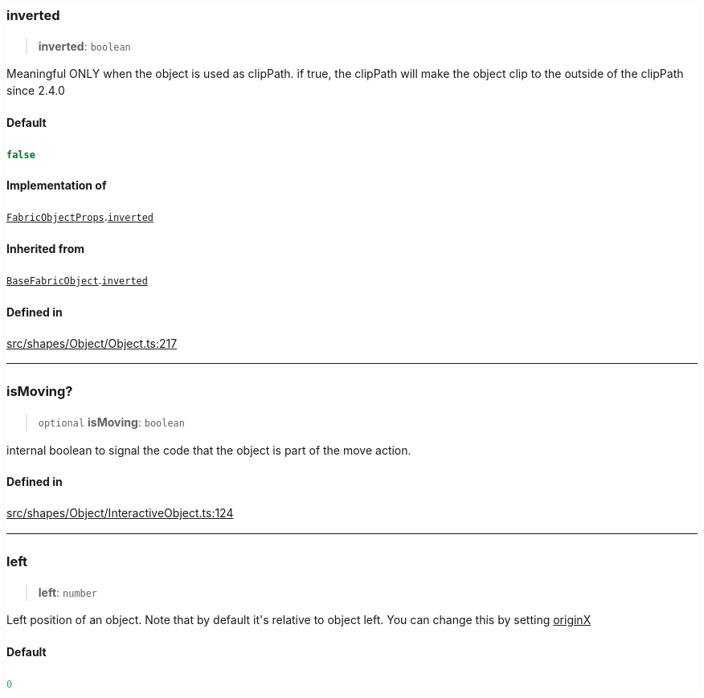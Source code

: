 ### inverted

> **inverted**: `boolean`

Meaningful ONLY when the object is used as clipPath.
if true, the clipPath will make the object clip to the outside of the clipPath
since 2.4.0

#### Default

```ts
false
```

#### Implementation of

[`FabricObjectProps`](/api/interfaces/fabricobjectprops/).[`inverted`](/api/interfaces/fabricobjectprops/#inverted)

#### Inherited from

[`BaseFabricObject`](/api/classes/basefabricobject/).[`inverted`](/api/classes/basefabricobject/#inverted)

#### Defined in

[src/shapes/Object/Object.ts:217](https://github.com/fabricjs/fabric.js/blob/5c1240d8b4662e45868dd33f385f941de21c8e9c/src/shapes/Object/Object.ts#L217)

***

### isMoving?

> `optional` **isMoving**: `boolean`

internal boolean to signal the code that the object is
part of the move action.

#### Defined in

[src/shapes/Object/InteractiveObject.ts:124](https://github.com/fabricjs/fabric.js/blob/5c1240d8b4662e45868dd33f385f941de21c8e9c/src/shapes/Object/InteractiveObject.ts#L124)

***

### left

> **left**: `number`

Left position of an object.
Note that by default it's relative to object left.
You can change this by setting [originX](../../../../api/interfaces/fabricobjectprops/#originx)

#### Default

```ts
0
```
